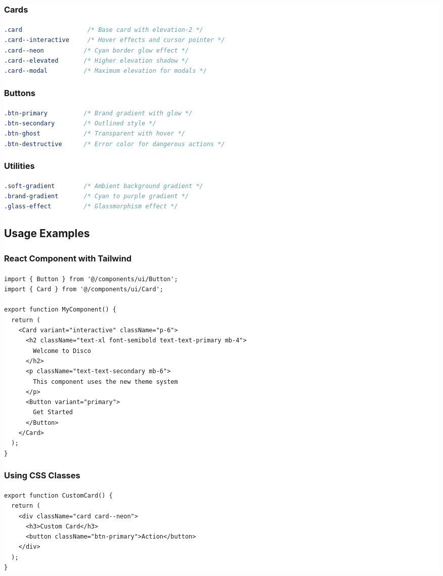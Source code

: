 ### Cards
```css
.card                  /* Base card with elevation-2 */
.card--interactive     /* Hover effects and cursor pointer */
.card--neon           /* Cyan border glow effect */
.card--elevated       /* Higher elevation shadow */
.card--modal          /* Maximum elevation for modals */
```

### Buttons
```css
.btn-primary          /* Brand gradient with glow */
.btn-secondary        /* Outlined style */
.btn-ghost            /* Transparent with hover */
.btn-destructive      /* Error color for dangerous actions */
```

### Utilities
```css
.soft-gradient        /* Ambient background gradient */
.brand-gradient       /* Cyan to purple gradient */
.glass-effect         /* Glassmorphism effect */
```

## Usage Examples

### React Component with Tailwind
```tsx
import { Button } from '@/components/ui/Button';
import { Card } from '@/components/ui/Card';

export function MyComponent() {
  return (
    <Card variant="interactive" className="p-6">
      <h2 className="text-xl font-semibold text-text-primary mb-4">
        Welcome to Disco
      </h2>
      <p className="text-text-secondary mb-6">
        This component uses the new theme system
      </p>
      <Button variant="primary">
        Get Started
      </Button>
    </Card>
  );
}
```

### Using CSS Classes
```tsx
export function CustomCard() {
  return (
    <div className="card card--neon">
      <h3>Custom Card</h3>
      <button className="btn-primary">Action</button>
    </div>
  );
}
```
